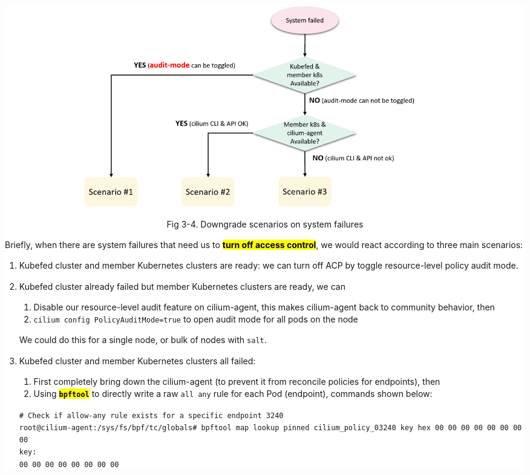 <p align="center"><img src="/assets/img/trip-cloud-native-security/down-grade-sop.png" width="70%" height="70%"></p>
<p align="center">Fig 3-4. Downgrade scenarios on system failures</p>

Briefly, when there are system failures that need us to **<mark>turn off access control</mark>**,
we would react according to three main scenarios:

1. Kubefed cluster and member Kubernetes clusters are ready: we can turn off
   ACP by toggle resource-level policy audit mode.

2. Kubefed cluster already failed but member Kubernetes clusters are ready, we can
 
   1. Disable our resource-level audit feature on cilium-agent, this makes cilium-agent back to community behavior, then
   2. `cilium config PolicyAuditMode=true` to open audit mode for all pods on the node

   We could do this for a single node, or bulk of nodes with `salt`.

3. Kubefed cluster and member Kubernetes clusters all failed:

    1. First completely bring down the cilium-agent (to prevent it from reconcile policies for endpoints), then
    2. Using **<mark><code>bpftool</code></mark>** to directly write a raw `all any` rule for each Pod (endpoint), commands shown below:

    ```shell
    # Check if allow-any rule exists for a specific endpoint 3240
    root@cilium-agent:/sys/fs/bpf/tc/globals# bpftool map lookup pinned cilium_policy_03240 key hex 00 00 00 00 00 00 00 00
    key:
    00 00 00 00 00 00 00 00

